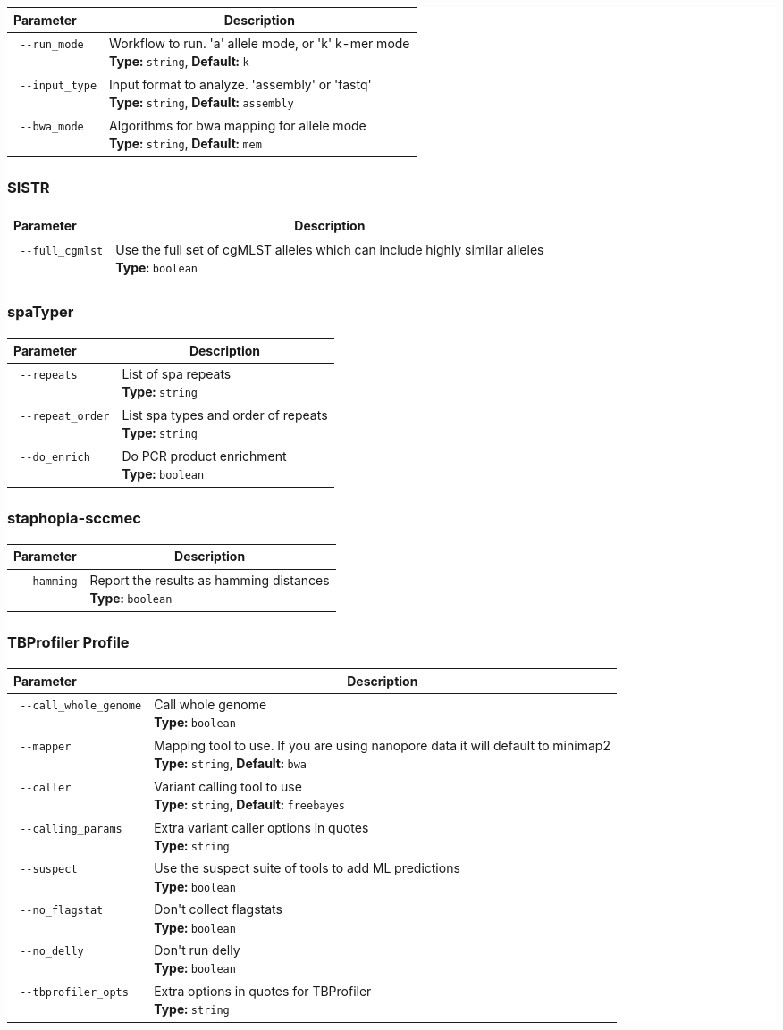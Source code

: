 
| Parameter | Description |
|:---|---|
| <i class="fa-lg fas fa-expand-arrows-alt"></i>` --run_mode` | Workflow to run. 'a' allele mode, or 'k' k-mer mode <br/>**Type:** `string`, **Default:** `k` |
| <i class="fa-lg fas fa-expand-arrows-alt"></i>` --input_type` | Input format to analyze. 'assembly' or 'fastq' <br/>**Type:** `string`, **Default:** `assembly` |
| <i class="fa-lg fas fa-expand-arrows-alt"></i>` --bwa_mode` | Algorithms for bwa mapping for allele mode <br/>**Type:** `string`, **Default:** `mem` |

### <i class="fa-xl fas fa-exclamation-circle"></i> SISTR 


| Parameter | Description |
|:---|---|
| <i class="fa-lg fas fa-expand-arrows-alt"></i>` --full_cgmlst` |  Use the full set of cgMLST alleles which can include highly similar alleles <br/>**Type:** `boolean` |

### <i class="fa-xl fas fa-exclamation-circle"></i> spaTyper 


| Parameter | Description |
|:---|---|
| <i class="fa-lg fas fa-file-archive"></i>` --repeats` | List of spa repeats <br/>**Type:** `string` |
| <i class="fa-lg fas fa-file-archive"></i>` --repeat_order` | List spa types and order of repeats <br/>**Type:** `string` |
| <i class="fa-lg fas fa-expand-arrows-alt"></i>` --do_enrich` | Do PCR product enrichment <br/>**Type:** `boolean` |

### <i class="fa-xl fas fa-exclamation-circle"></i> staphopia-sccmec 


| Parameter | Description |
|:---|---|
| <i class="fa-lg fas fa-expand-arrows-alt"></i>` --hamming` | Report the results as hamming distances <br/>**Type:** `boolean` |

### <i class="fa-xl fas fa-exclamation-circle"></i> TBProfiler Profile 


| Parameter | Description |
|:---|---|
| <i class="fa-lg fas fa-expand-arrows-alt"></i>` --call_whole_genome` | Call whole genome <br/>**Type:** `boolean` |
| <i class="fa-lg fas fa-expand-arrows-alt"></i>` --mapper` | Mapping tool to use. If you are using nanopore data it will default to minimap2 <br/>**Type:** `string`, **Default:** `bwa` |
| <i class="fa-lg fas fa-expand-arrows-alt"></i>` --caller` | Variant calling tool to use <br/>**Type:** `string`, **Default:** `freebayes` |
| <i class="fa-lg fas fa-expand-arrows-alt"></i>` --calling_params` | Extra variant caller options in quotes <br/>**Type:** `string` |
| <i class="fa-lg fas fa-expand-arrows-alt"></i>` --suspect` | Use the suspect suite of tools to add ML predictions <br/>**Type:** `boolean` |
| <i class="fa-lg fas fa-expand-arrows-alt"></i>` --no_flagstat` | Don't collect flagstats <br/>**Type:** `boolean` |
| <i class="fa-lg fas fa-expand-arrows-alt"></i>` --no_delly` | Don't run delly <br/>**Type:** `boolean` |
| <i class="fa-lg fas fa-italic"></i>` --tbprofiler_opts` | Extra options in quotes for TBProfiler <br/>**Type:** `string` |
